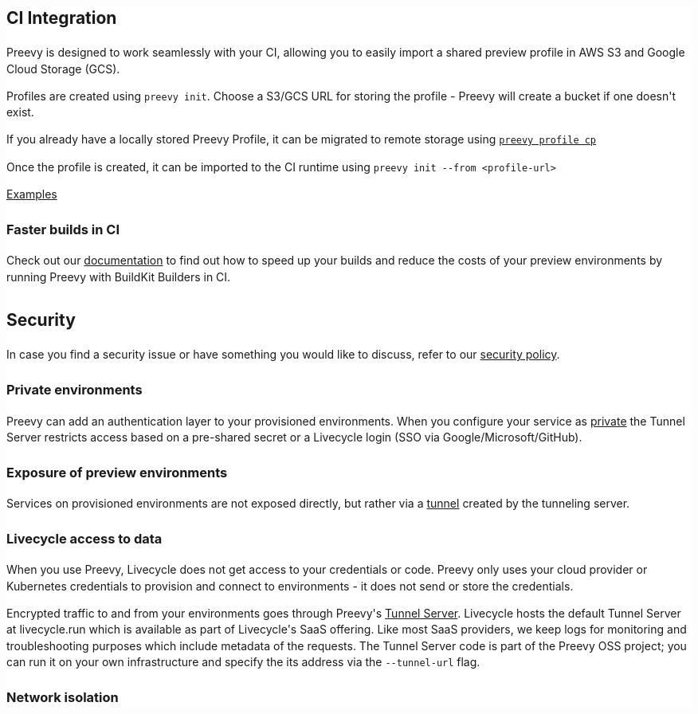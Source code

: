 ## CI Integration

Preevy is designed to work seamlessly with your CI, allowing you to easily import a shared preview profile in AWS S3 and Google Cloud Storage (GCS).

Profiles are created using `preevy init`. Choose a S3/GCS URL for storing the profile - Preevy will create a bucket if one doesn't exist.

If you already have a locally stored Preevy Profile, it can be migrated to remote storage using [`preevy profile cp`](https://github.com/livecycle/preevy/blob/main/packages/cli/docs/profile.md#preevy-profile-cp)

Once the profile is created, it can be imported to the CI runtime using `preevy init --from <profile-url>`

[Examples](https://preevy.dev/ci)

### Faster builds in CI

Check out our [documentation](https://preevy.dev/recipes/faster-build) to find out how to speed up your builds and reduce the costs of your preview environments by running Preevy with BuildKit Builders in CI.

## Security

In case you find a security issue or have something you would like to discuss, refer to our [security policy](https://github.com/livecycle/preevy/blob/main/security.md#reporting-security-issues).

### Private environments

Preevy can add an authentication layer to your provisioned environments. When you configure your service as [private](https://preevy.dev/recipes/private-services/) the Tunnel Server restricts access based on a pre-shared secret or a Livecycle login (SSO via Google/Microsoft/GitHub).

### Exposure of preview environments

Services on provisioned environments are not exposed directly, but rather via a [tunnel](https://livecycle.io/blogs/preevy-proxy-service-2/) created by the tunneling server.

### Livecycle access to data

When you use Preevy, Livecycle does not get access to your credentials or code. Preevy only uses your cloud provider or Kubernetes credentials to provision and connect to environments - it does not send or store the credentials.

Encrypted traffic to and from your environments goes through Preevy's [Tunnel Server](https://preevy.dev/tunnel-server). Livecycle hosts the default Tunnel Server at livecycle.run which is available as part of Livecycle's SaaS offering. Like most SaaS providers, we keep logs for monitoring and troubleshooting purposes which include metadata of the requests. The Tunnel Server code is part of the Preevy OSS project; you can run it on your own infrastructure and specify the its address via the `--tunnel-url` flag.

### Network isolation
